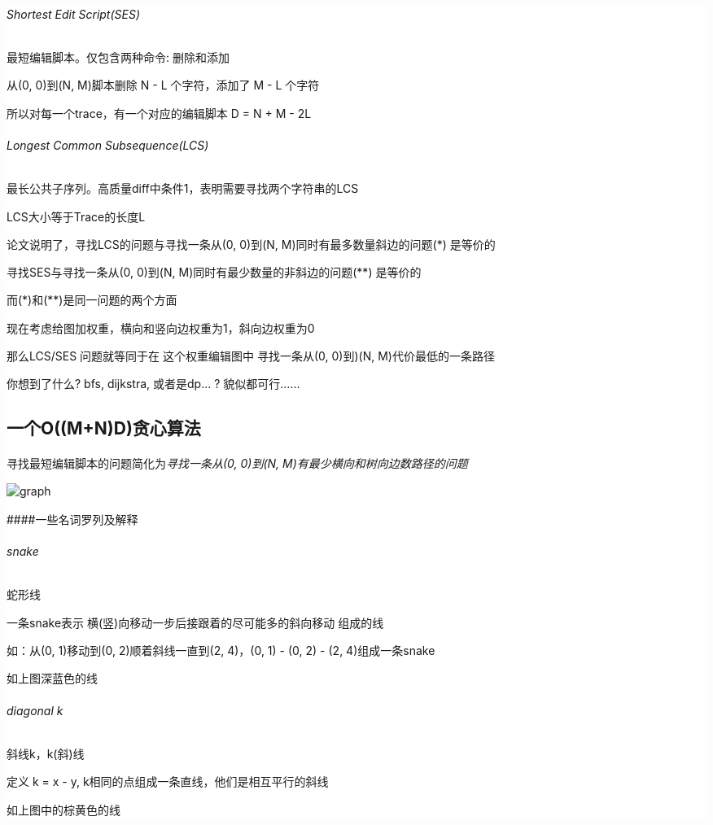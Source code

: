 

###### Shortest Edit Script(SES)

最短编辑脚本。仅包含两种命令: 删除和添加

从(0, 0)到(N, M)脚本删除 N - L 个字符，添加了 M - L 个字符

所以对每一个trace，有一个对应的编辑脚本 D = N + M - 2L



###### Longest Common Subsequence(LCS)

最长公共子序列。高质量diff中条件1，表明需要寻找两个字符串的LCS

LCS大小等于Trace的长度L



论文说明了，寻找LCS的问题与寻找一条从(0, 0)到(N, M)同时有最多数量斜边的问题(\*) 是等价的

寻找SES与寻找一条从(0, 0)到(N, M)同时有最少数量的非斜边的问题(\*\*) 是等价的

而(\*)和(\*\*)是同一问题的两个方面



现在考虑给图加权重，横向和竖向边权重为1，斜向边权重为0

那么LCS/SES 问题就等同于在 这个权重编辑图中 寻找一条从(0, 0)到)(N, M)代价最低的一条路径



你想到了什么? bfs, dijkstra, 或者是dp... ? 貌似都可行……



## 一个O((M+N)D)贪心算法

寻找最短编辑脚本的问题简化为*寻找一条从(0, 0)到(N, M)有最少横向和树向边数路径的问题*

![graph](https://user-gold-cdn.xitu.io/2018/5/28/163a5d84ea9555af?w=531&h=507&f=jpeg&s=65398)

####一些名词罗列及解释

###### snake

蛇形线

一条snake表示 横(竖)向移动一步后接跟着的尽可能多的斜向移动 组成的线

如：从(0, 1)移动到(0, 2)顺着斜线一直到(2, 4)，(0, 1) - (0, 2) - (2, 4)组成一条snake

如上图深蓝色的线



###### diagonal k

斜线k，k(斜)线

定义 k = x - y, k相同的点组成一条直线，他们是相互平行的斜线

如上图中的棕黄色的线

